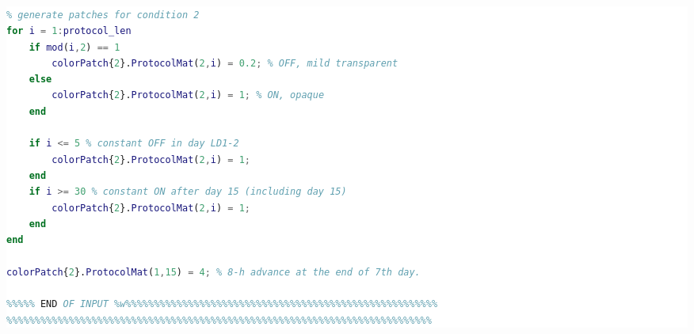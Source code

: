 ``` matlab
% generate patches for condition 2
for i = 1:protocol_len
    if mod(i,2) == 1 
        colorPatch{2}.ProtocolMat(2,i) = 0.2; % OFF, mild transparent
    else
        colorPatch{2}.ProtocolMat(2,i) = 1; % ON, opaque
    end

    if i <= 5 % constant OFF in day LD1-2
        colorPatch{2}.ProtocolMat(2,i) = 1;
    end
    if i >= 30 % constant ON after day 15 (including day 15)
        colorPatch{2}.ProtocolMat(2,i) = 1;
    end
end

colorPatch{2}.ProtocolMat(1,15) = 4; % 8-h advance at the end of 7th day.

%%%%% END OF INPUT %w%%%%%%%%%%%%%%%%%%%%%%%%%%%%%%%%%%%%%%%%%%%%%%%%%%%%%%%
%%%%%%%%%%%%%%%%%%%%%%%%%%%%%%%%%%%%%%%%%%%%%%%%%%%%%%%%%%%%%%%%%%%%%%%%%%%
```

<p align="center">